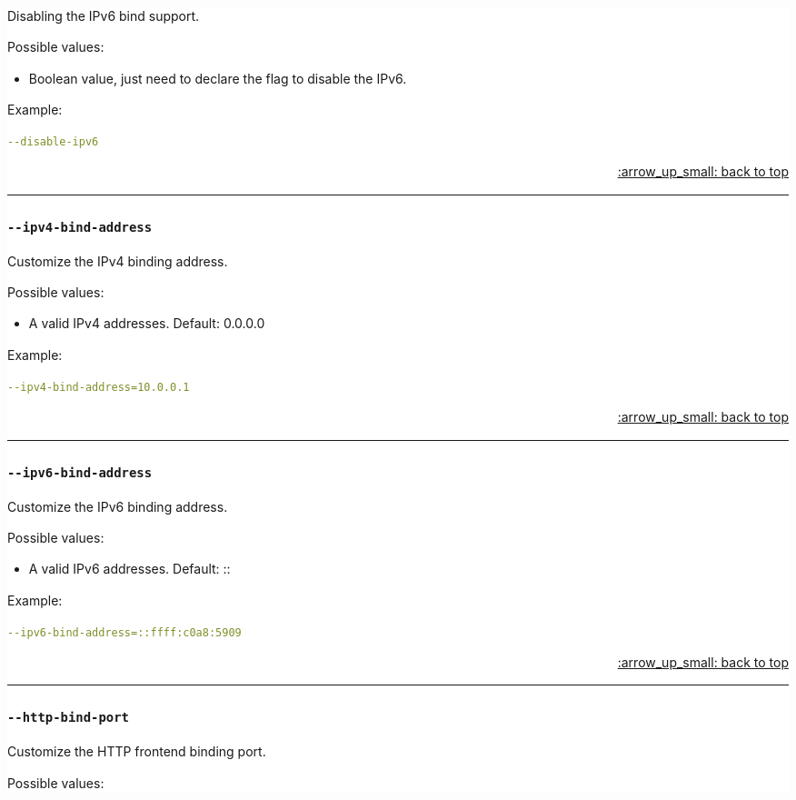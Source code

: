   Disabling the IPv6 bind support.

Possible values:

- Boolean value, just need to declare the flag to disable the IPv6.

Example:

```yaml
--disable-ipv6
```

<p align='right'><a href='#haproxy-kubernetes-ingress-controller'>:arrow_up_small: back to top</a></p>

***

### `--ipv4-bind-address`

  Customize the IPv4 binding address.

Possible values:

- A valid IPv4 addresses. Default: 0.0.0.0

Example:

```yaml
--ipv4-bind-address=10.0.0.1
```

<p align='right'><a href='#haproxy-kubernetes-ingress-controller'>:arrow_up_small: back to top</a></p>

***

### `--ipv6-bind-address`

  Customize the IPv6 binding address.

Possible values:

- A valid IPv6 addresses. Default: ::

Example:

```yaml
--ipv6-bind-address=::ffff:c0a8:5909
```

<p align='right'><a href='#haproxy-kubernetes-ingress-controller'>:arrow_up_small: back to top</a></p>

***

### `--http-bind-port`

  Customize the HTTP frontend binding port.

Possible values:
